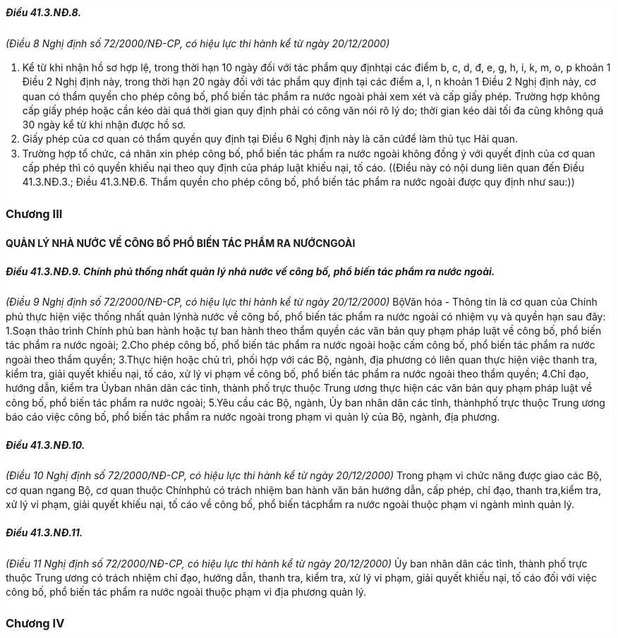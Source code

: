 ##### Điều 41.3.NĐ.8.
*(Điều 8 Nghị định số 72/2000/NĐ-CP, có hiệu lực thi hành kể từ ngày 20/12/2000)*
1. Kể từ khi nhận hồ sơ hợp lệ, trong thời hạn 10 ngày đối với tác phẩm quy địnhtại các điểm b, c, d, đ, e, g, h, i, k, m, o, p khoản 1 Điều 2 Nghị định này, trong thời hạn 20 ngày đối với tác phẩm quy định tại các điểm a, l, n khoản 1 Điều 2 Nghị định này, cơ quan có thẩm quyền cho phép công bố, phổ biến tác phẩm ra nước ngoài phải xem xét và cấp giấy phép. Trường hợp không cấp giấy phép hoặc cần kéo dài quá thời gian quy định phải có công văn nói rõ lý do; thời gian kéo dài tối đa cũng không quá 30 ngày kể từ khi nhận được hồ sơ.
2. Giấy phép của cơ quan có thẩm quyền quy định tại Điều 6 Nghị định này là căn cứđể làm thủ tục Hải quan.
3. Trường hợp tổ chức, cá nhân xin phép công bố, phổ biến tác phẩm ra nước ngoài không đồng ý với quyết định của cơ quan cấp phép thì có quyền khiếu nại theo quy định của pháp luật khiếu nại, tố cáo.
((Điều này có nội dung liên quan đến Điều 41.3.NĐ.3.; Điều 41.3.NĐ.6. Thẩm quyền cho phép công bố, phổ biến tác phẩm ra nước ngoài được quy định như sau:))

### Chương III

#### QUẢN LÝ NHÀ NƯỚC VỀ CÔNG BỐ PHỔ BIẾN TÁC PHẨM RA NƯỚCNGOÀI

##### Điều 41.3.NĐ.9. Chính phủ thống nhất quản lý nhà nước về công bố, phổ biến tác phẩm ra nước ngoài.
*(Điều 9 Nghị định số 72/2000/NĐ-CP, có hiệu lực thi hành kể từ ngày 20/12/2000)*
BộVăn hóa - Thông tin là cơ quan của Chính phủ thực hiện việc thống nhất quản lýnhà nước về công bố, phổ biến tác phẩm ra nước ngoài có nhiệm vụ và quyền hạn sau đây:
1.Soạn thảo trình Chính phủ ban hành hoặc tự ban hành theo thẩm quyền các văn bản quy phạm pháp luật về công bố, phổ biến tác phẩm ra nước ngoài;
2.Cho phép công bố, phổ biến tác phẩm ra nước ngoài hoặc cấm công bố, phổ biến tác phẩm ra nước ngoài theo thẩm quyền;
3.Thực hiện hoặc chủ trì, phối hợp với các Bộ, ngành, địa phương có liên quan thực hiện việc thanh tra, kiểm tra, giải quyết khiếu nại, tố cáo, xử lý vi phạm về công bố, phổ biến tác phẩm ra nước ngoài theo thẩm quyền;
4.Chỉ đạo, hướng dẫn, kiểm tra Ủyban nhân dân các tỉnh, thành phố trực thuộc Trung ương thực hiện các văn bản quy phạm pháp luật về công bố, phổ biến tác phẩm ra nước ngoài;
5.Yêu cầu các Bộ, ngành, Ủy ban nhân dân các tỉnh, thànhphố trực thuộc Trung ương báo cáo việc công bố, phổ biến tác phẩm ra nước ngoài trong phạm vi quản lý của Bộ, ngành, địa phương.

##### Điều 41.3.NĐ.10.
*(Điều 10 Nghị định số 72/2000/NĐ-CP, có hiệu lực thi hành kể từ ngày 20/12/2000)*
Trong phạm vi chức năng được giao các Bộ, cơ quan ngang Bộ, cơ quan thuộc Chínhphủ có trách nhiệm ban hành văn bản hướng dẫn, cấp phép, chỉ đạo, thanh tra,kiểm tra, xử lý vi phạm, giải quyết khiếu nại, tố cáo về công bố, phổ biến tácphẩm ra nước ngoài thuộc phạm vi ngành mình quản lý.

##### Điều 41.3.NĐ.11.
*(Điều 11 Nghị định số 72/2000/NĐ-CP, có hiệu lực thi hành kể từ ngày 20/12/2000)*
Ủy ban nhân dân các tỉnh, thành phố trực thuộc Trung ương có trách nhiệm chỉ đạo, hướng dẫn, thanh tra, kiểm tra, xử lý vi phạm, giải quyết khiếu nại, tố cáo đối với việc công bố, phổ biến tác phẩm ra nước ngoài thuộc phạm vi địa phương quản lý.

### Chương IV
